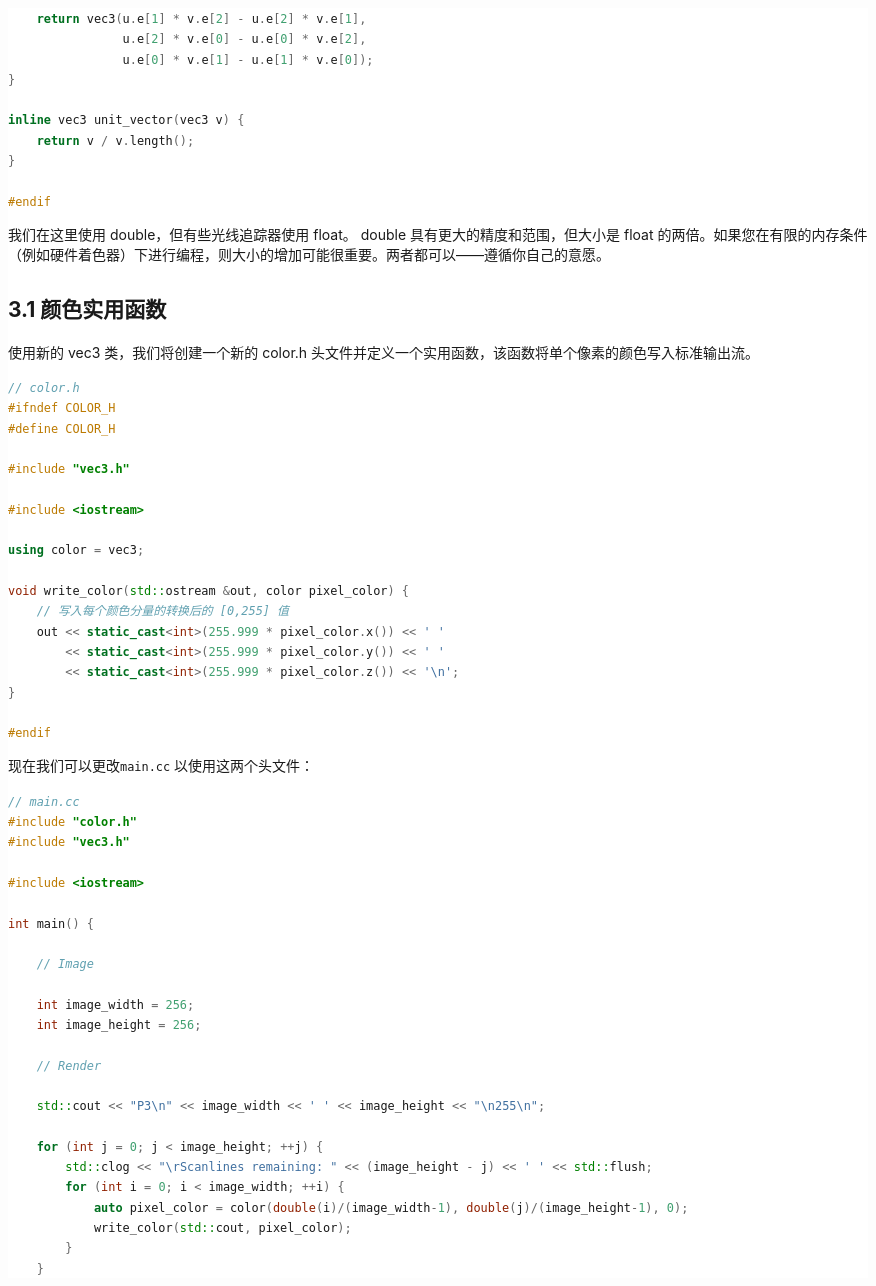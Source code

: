 ```cpp
    return vec3(u.e[1] * v.e[2] - u.e[2] * v.e[1],
                u.e[2] * v.e[0] - u.e[0] * v.e[2],
                u.e[0] * v.e[1] - u.e[1] * v.e[0]);
}

inline vec3 unit_vector(vec3 v) {
    return v / v.length();
}

#endif
```
我们在这里使用 double，但有些光线追踪器使用 float。 double 具有更大的精度和范围，但大小是 float 的两倍。如果您在有限的内存条件（例如硬件着色器）下进行编程，则大小的增加可能很重要。两者都可以——遵循你自己的意愿。
## 3.1 颜色实用函数
使用新的 vec3 类，我们将创建一个新的 color.h 头文件并定义一个实用函数，该函数将单个像素的颜色写入标准输出流。
```cpp
// color.h
#ifndef COLOR_H
#define COLOR_H

#include "vec3.h"

#include <iostream>

using color = vec3;

void write_color(std::ostream &out, color pixel_color) {
    // 写入每个颜色分量的转换后的 [0,255] 值
    out << static_cast<int>(255.999 * pixel_color.x()) << ' '
        << static_cast<int>(255.999 * pixel_color.y()) << ' '
        << static_cast<int>(255.999 * pixel_color.z()) << '\n';
}

#endif
```
现在我们可以更改`main.cc` 以使用这两个头文件：
```cpp
// main.cc
#include "color.h"
#include "vec3.h"

#include <iostream>

int main() {

    // Image

    int image_width = 256;
    int image_height = 256;

    // Render

    std::cout << "P3\n" << image_width << ' ' << image_height << "\n255\n";

    for (int j = 0; j < image_height; ++j) {
        std::clog << "\rScanlines remaining: " << (image_height - j) << ' ' << std::flush;
        for (int i = 0; i < image_width; ++i) {
            auto pixel_color = color(double(i)/(image_width-1), double(j)/(image_height-1), 0);
            write_color(std::cout, pixel_color);
        }
    }

```